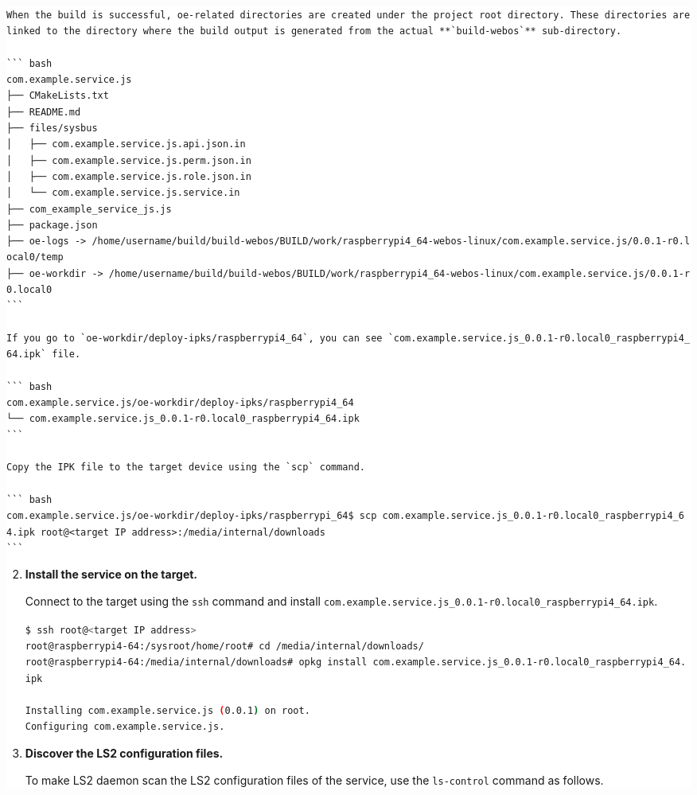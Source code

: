     When the build is successful, oe-related directories are created under the project root directory. These directories are linked to the directory where the build output is generated from the actual **`build-webos`** sub-directory.

    ``` bash
    com.example.service.js
    ├── CMakeLists.txt
    ├── README.md
    ├── files/sysbus
    │   ├── com.example.service.js.api.json.in
    │   ├── com.example.service.js.perm.json.in
    │   ├── com.example.service.js.role.json.in
    │   └── com.example.service.js.service.in
    ├── com_example_service_js.js
    ├── package.json
    ├── oe-logs -> /home/username/build/build-webos/BUILD/work/raspberrypi4_64-webos-linux/com.example.service.js/0.0.1-r0.local0/temp
    ├── oe-workdir -> /home/username/build/build-webos/BUILD/work/raspberrypi4_64-webos-linux/com.example.service.js/0.0.1-r0.local0
    ```

    If you go to `oe-workdir/deploy-ipks/raspberrypi4_64`, you can see `com.example.service.js_0.0.1-r0.local0_raspberrypi4_64.ipk` file.

    ``` bash
    com.example.service.js/oe-workdir/deploy-ipks/raspberrypi4_64
    └── com.example.service.js_0.0.1-r0.local0_raspberrypi4_64.ipk
    ```

    Copy the IPK file to the target device using the `scp` command.

    ``` bash
    com.example.service.js/oe-workdir/deploy-ipks/raspberrypi_64$ scp com.example.service.js_0.0.1-r0.local0_raspberrypi4_64.ipk root@<target IP address>:/media/internal/downloads
    ```

2.  **Install the service on the target.**

    Connect to the target using the `ssh` command and install `com.example.service.js_0.0.1-r0.local0_raspberrypi4_64.ipk`.

    ``` bash
    $ ssh root@<target IP address>
    root@raspberrypi4-64:/sysroot/home/root# cd /media/internal/downloads/
    root@raspberrypi4-64:/media/internal/downloads# opkg install com.example.service.js_0.0.1-r0.local0_raspberrypi4_64.ipk

    Installing com.example.service.js (0.0.1) on root.
    Configuring com.example.service.js.
    ```

3.  **Discover the LS2 configuration files.**

    To make LS2 daemon scan the LS2 configuration files of the service, use the `ls-control` command as follows.
